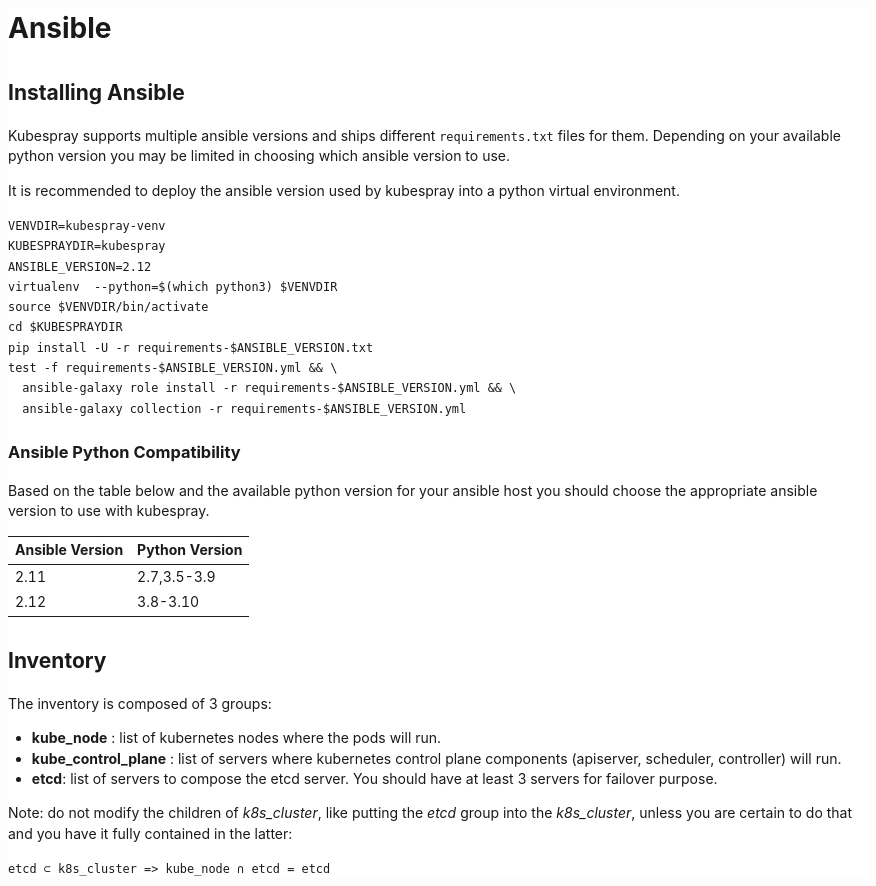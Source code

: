 # Ansible

## Installing Ansible

Kubespray supports multiple ansible versions and ships different `requirements.txt` files for them.
Depending on your available python version you may be limited in choosing which ansible version to use.

It is recommended to deploy the ansible version used by kubespray into a python virtual environment.

```ShellSession
VENVDIR=kubespray-venv
KUBESPRAYDIR=kubespray
ANSIBLE_VERSION=2.12
virtualenv  --python=$(which python3) $VENVDIR
source $VENVDIR/bin/activate
cd $KUBESPRAYDIR
pip install -U -r requirements-$ANSIBLE_VERSION.txt
test -f requirements-$ANSIBLE_VERSION.yml && \
  ansible-galaxy role install -r requirements-$ANSIBLE_VERSION.yml && \
  ansible-galaxy collection -r requirements-$ANSIBLE_VERSION.yml
```

### Ansible Python Compatibility

Based on the table below and the available python version for your ansible host you should choose the appropriate ansible version to use with kubespray.

| Ansible Version | Python Version |
| --------------- | -------------- |
| 2.11            | 2.7,3.5-3.9    |
| 2.12            | 3.8-3.10       |

## Inventory

The inventory is composed of 3 groups:

* **kube_node** : list of kubernetes nodes where the pods will run.
* **kube_control_plane** : list of servers where kubernetes control plane components (apiserver, scheduler, controller) will run.
* **etcd**: list of servers to compose the etcd server. You should have at least 3 servers for failover purpose.

Note: do not modify the children of _k8s_cluster_, like putting
the _etcd_ group into the _k8s_cluster_, unless you are certain
to do that and you have it fully contained in the latter:

```ShellSession
etcd ⊂ k8s_cluster => kube_node ∩ etcd = etcd
```
